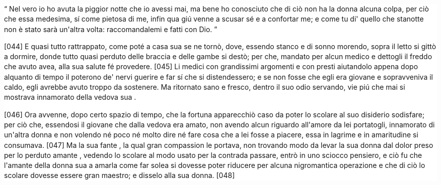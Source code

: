   <q direct="unspecified" who="rinieri">
   Nel vero io ho avuta la piggior notte che io avessi mai, ma bene ho conosciuto che di ci&ograve; non ha la
   <name persref="elena" type="person">
    donna
   </name>
   alcuna colpa, per ci&ograve; che essa medesima, s&iacute; come pietosa di me, infin qua gi&uacute; venne a scusar s&eacute; e a confortar me; e come tu di' quello che stanotte non &egrave; stato sar&agrave; un'altra volta: raccomandalemi e fatti con Dio.
  </q>
 </p>
 <p>
  <a name="p08070044">
   [044]
  </a>
  E quasi tutto rattrappato, come pot&eacute; a casa sua se ne torn&ograve;, dove, essendo stanco e di sonno morendo, sopra il letto si gitt&ograve; a dormire, donde tutto quasi perduto delle braccia e delle gambe si dest&ograve;; per che, mandato per alcun medico e dettogli il freddo che avuto avea, alla sua salute f&eacute; provedere.
  <a name="p08070045">
   [045]
  </a>
  Li medici con grandissimi argomenti e con presti aiutandolo appena dopo alquanto di tempo il poterono de' nervi guerire e far s&iacute; che si distendessero; e se non fosse che egli era giovane e sopravveniva il caldo, egli avrebbe avuto troppo da sostenere. Ma ritornato sano e fresco, dentro il suo odio servando, vie pi&uacute; che mai si mostrava innamorato della
  <name persref="elena" type="person">
   vedova sua
  </name>
  .
 </p>
 <p>
  <a name="p08070046">
   [046]
  </a>
  Ora avvenne, dopo certo spazio di tempo, che la fortuna apparecchi&ograve; caso da poter lo
  <name persref="rinieri" type="person">
   scolare
  </name>
  al suo disiderio sodisfare; per ci&ograve; che, essendosi il giovane che dalla
  <name persref="elena" type="person">
   vedova
  </name>
  era amato, non avendo alcun riguardo all'amore da lei portatogli, innamorato di un'altra donna e non volendo n&eacute; poco n&eacute; molto dire n&eacute; fare cosa che a lei fosse a piacere, essa in lagrime e in amaritudine si consumava.
  <a name="p08070047">
   [047]
  </a>
  Ma la sua
  <name persref="fantedonna-0807" type="person">
   fante
  </name>
  , la qual gran compassion le portava, non trovando modo da levar la sua donna dal dolor preso per lo perduto
  <name persref="amante-0807" type="person">
   amante
  </name>
  , vedendo lo scolare al modo usato per la contrada passare, entr&ograve; in uno sciocco pensiero, e ci&ograve; fu che l'amante della donna sua a amarla come far solea si dovesse poter riducere per alcuna nigromantica operazione e che di ci&ograve; lo scolare dovesse essere gran maestro; e disselo alla sua donna.
  <a name="p08070048">
   [048]